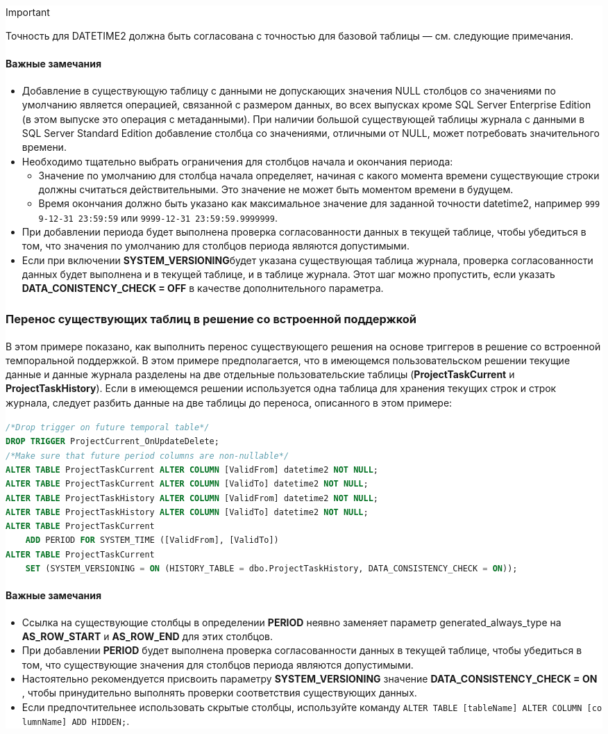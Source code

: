 > [!IMPORTANT]
> Точность для DATETIME2 должна быть согласована с точностью для базовой таблицы — см. следующие примечания.

#### <a name="important-remarks"></a>Важные замечания

- Добавление в существующую таблицу с данными не допускающих значения NULL столбцов со значениями по умолчанию является операцией, связанной с размером данных, во всех выпусках кроме SQL Server Enterprise Edition (в этом выпуске это операция с метаданными). При наличии большой существующей таблицы журнала с данными в SQL Server Standard Edition добавление столбца со значениями, отличными от NULL, может потребовать значительного времени.
- Необходимо тщательно выбрать ограничения для столбцов начала и окончания периода:
  - Значение по умолчанию для столбца начала определяет, начиная с какого момента времени существующие строки должны считаться действительными. Это значение не может быть моментом времени в будущем.
  - Время окончания должно быть указано как максимальное значение для заданной точности datetime2, например `9999-12-31 23:59:59` или `9999-12-31 23:59:59.9999999`.
- При добавлении периода будет выполнена проверка согласованности данных в текущей таблице, чтобы убедиться в том, что значения по умолчанию для столбцов периода являются допустимыми.
- Если при включении **SYSTEM_VERSIONING**будет указана существующая таблица журнала, проверка согласованности данных будет выполнена и в текущей таблице, и в таблице журнала. Этот шаг можно пропустить, если указать **DATA_CONISTENCY_CHECK = OFF** в качестве дополнительного параметра.

### <a name="migrate-existing-tables-to-built-in-support"></a>Перенос существующих таблиц в решение со встроенной поддержкой

В этом примере показано, как выполнить перенос существующего решения на основе триггеров в решение со встроенной темпоральной поддержкой. В этом примере предполагается, что в имеющемся пользовательском решении текущие данные и данные журнала разделены на две отдельные пользовательские таблицы (**ProjectTaskCurrent** и **ProjectTaskHistory**). Если в имеющемся решении используется одна таблица для хранения текущих строк и строк журнала, следует разбить данные на две таблицы до переноса, описанного в этом примере:

```sql
/*Drop trigger on future temporal table*/
DROP TRIGGER ProjectCurrent_OnUpdateDelete;
/*Make sure that future period columns are non-nullable*/
ALTER TABLE ProjectTaskCurrent ALTER COLUMN [ValidFrom] datetime2 NOT NULL;
ALTER TABLE ProjectTaskCurrent ALTER COLUMN [ValidTo] datetime2 NOT NULL;
ALTER TABLE ProjectTaskHistory ALTER COLUMN [ValidFrom] datetime2 NOT NULL;
ALTER TABLE ProjectTaskHistory ALTER COLUMN [ValidTo] datetime2 NOT NULL;
ALTER TABLE ProjectTaskCurrent
    ADD PERIOD FOR SYSTEM_TIME ([ValidFrom], [ValidTo])
ALTER TABLE ProjectTaskCurrent
    SET (SYSTEM_VERSIONING = ON (HISTORY_TABLE = dbo.ProjectTaskHistory, DATA_CONSISTENCY_CHECK = ON));
```

#### <a name="important-remarks"></a>Важные замечания

- Ссылка на существующие столбцы в определении **PERIOD** неявно заменяет параметр generated_always_type на **AS_ROW_START** и **AS_ROW_END** для этих столбцов.
- При добавлении **PERIOD** будет выполнена проверка согласованности данных в текущей таблице, чтобы убедиться в том, что существующие значения для столбцов периода являются допустимыми.
- Настоятельно рекомендуется присвоить параметру **SYSTEM_VERSIONING** значение **DATA_CONSISTENCY_CHECK = ON** , чтобы принудительно выполнять проверки соответствия существующих данных.
- Если предпочтительнее использовать скрытые столбцы, используйте команду `ALTER TABLE [tableName] ALTER COLUMN [columnName] ADD HIDDEN;`.
